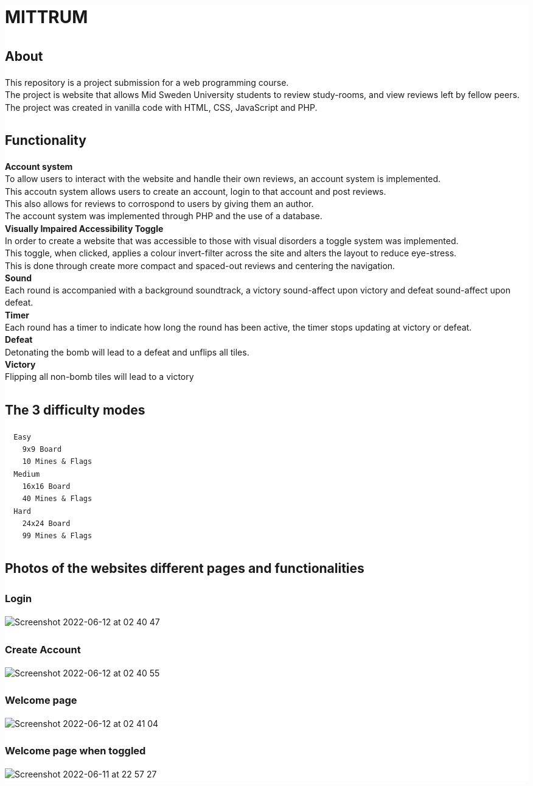 # MITTRUM<br />
## About
  This repository is a project submission for a web programming course.<br />
  The project is website that allows Mid Sweden University students to review study-rooms, and view reviews left by fellow peers.<br />
  The project was created in vanilla code with HTML, CSS, JavaScript and PHP.
## Functionality
  **Account system**<br />
    To allow users to interact with the website and handle their own reviews, an account system is implemented.<br />
    This accoutn system allows users to create an account, login to that account and post reviews.<br />
    This also allows for reviews to corrospond to users by giving them an author.<br />
    The account system was implemented through PHP and the use of a database.<br />
  **Visually Impaired Accessibility Toggle**<br />
    In order to create a website that was accessible to those with visual disorders a toggle system was implemented.<br />
    This toggle, when clicked, applies a colour invert-filter across the site and alters the layout to reduce eye-stress.<br />
    This is done through create more compact and spaced-out reviews and centering the navigation.<br />
**Sound**<br />
  Each round is accompanied with a background soundtrack, a victory sound-affect upon victory and defeat sound-affect upon defeat. <br />
**Timer**<br />
  Each round has a timer to indicate how long the round has been active, the timer stops updating at victory or defeat.<br />
**Defeat**<br />
  Detonating the bomb will lead to a defeat and unflips all tiles.<br />
**Victory**<br />
  Flipping all non-bomb tiles will lead to a victory
## The 3 difficulty modes<br />
```
  Easy
    9x9 Board
    10 Mines & Flags
  Medium
    16x16 Board
    40 Mines & Flags
  Hard
    24x24 Board
    99 Mines & Flags
```
## Photos of the websites different pages and functionalities
### Login
<img width="1440" alt="Screenshot 2022-06-12 at 02 40 47" src="https://user-images.githubusercontent.com/74938876/174228173-c1246868-cf18-4175-87a4-faa4b85a72b6.png"><br />
### Create Account 
<img width="1440" alt="Screenshot 2022-06-12 at 02 40 55" src="https://user-images.githubusercontent.com/74938876/174228209-96100225-ae4a-4090-a3a5-8d4461abd842.png"><br />
### Welcome page
<img width="1440" alt="Screenshot 2022-06-12 at 02 41 04" src="https://user-images.githubusercontent.com/74938876/174228241-f90a9b4a-6a4b-42ff-a650-14ad9b159533.png"><br />
### Welcome page when toggled
<img width="802" alt="Screenshot 2022-06-11 at 22 57 27" src="https://user-images.githubusercontent.com/74938876/174228506-7bea53ad-c49e-4cfc-83f8-e283198b4478.png"><br />